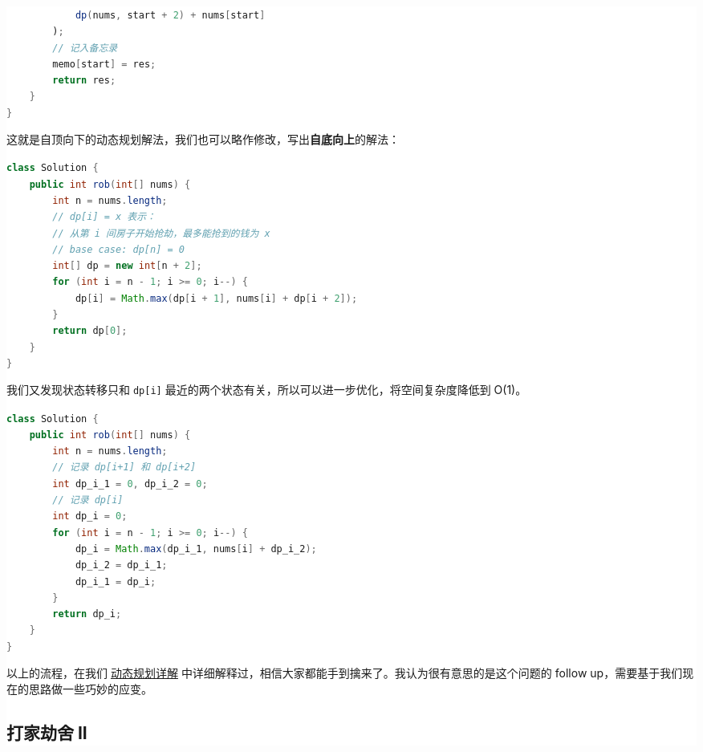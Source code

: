 ```java
            dp(nums, start + 2) + nums[start]
        );
        // 记入备忘录
        memo[start] = res;
        return res;
    }
}
```

<visual slug='house-robber'/>



这就是自顶向下的动态规划解法，我们也可以略作修改，写出**自底向上**的解法：

```java
class Solution {
    public int rob(int[] nums) {
        int n = nums.length;
        // dp[i] = x 表示：
        // 从第 i 间房子开始抢劫，最多能抢到的钱为 x
        // base case: dp[n] = 0
        int[] dp = new int[n + 2];
        for (int i = n - 1; i >= 0; i--) {
            dp[i] = Math.max(dp[i + 1], nums[i] + dp[i + 2]);
        }
        return dp[0];
    }
}
```

我们又发现状态转移只和 `dp[i]` 最近的两个状态有关，所以可以进一步优化，将空间复杂度降低到 O(1)。

```java
class Solution {
    public int rob(int[] nums) {
        int n = nums.length;
        // 记录 dp[i+1] 和 dp[i+2]
        int dp_i_1 = 0, dp_i_2 = 0;
        // 记录 dp[i]
        int dp_i = 0; 
        for (int i = n - 1; i >= 0; i--) {
            dp_i = Math.max(dp_i_1, nums[i] + dp_i_2);
            dp_i_2 = dp_i_1;
            dp_i_1 = dp_i;
        }
        return dp_i;
    }
}
```

以上的流程，在我们 [动态规划详解](https://labuladong.online/algo/essential-technique/dynamic-programming-framework/) 中详细解释过，相信大家都能手到擒来了。我认为很有意思的是这个问题的 follow up，需要基于我们现在的思路做一些巧妙的应变。

## 打家劫舍 II
